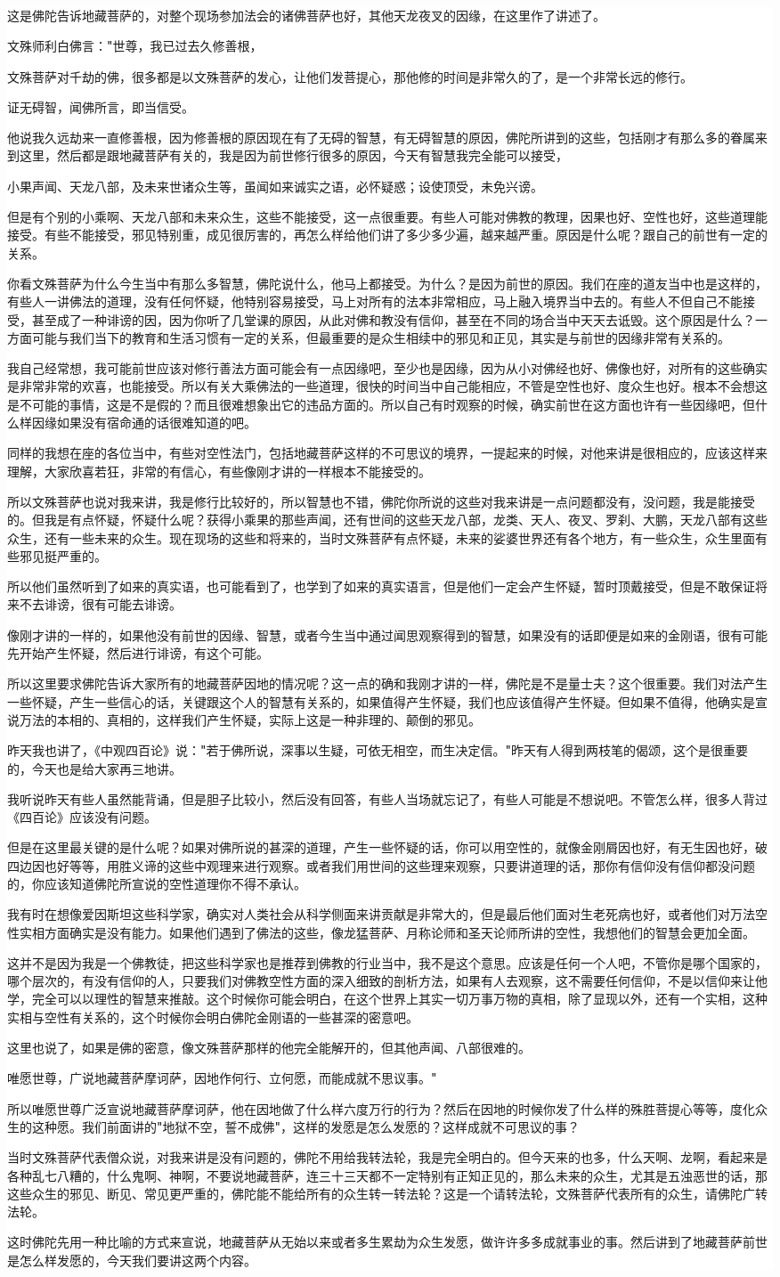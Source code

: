 这是佛陀告诉地藏菩萨的，对整个现场参加法会的诸佛菩萨也好，其他天龙夜叉的因缘，在这里作了讲述了。

文殊师利白佛言："世尊，我已过去久修善根，

文殊菩萨对千劫的佛，很多都是以文殊菩萨的发心，让他们发菩提心，那他修的时间是非常久的了，是一个非常长远的修行。

证无碍智，闻佛所言，即当信受。

他说我久远劫来一直修善根，因为修善根的原因现在有了无碍的智慧，有无碍智慧的原因，佛陀所讲到的这些，包括刚才有那么多的眷属来到这里，然后都是跟地藏菩萨有关的，我是因为前世修行很多的原因，今天有智慧我完全能可以接受，

小果声闻、天龙八部，及未来世诸众生等，虽闻如来诚实之语，必怀疑惑；设使顶受，未免兴谤。

但是有个别的小乘啊、天龙八部和未来众生，这些不能接受，这一点很重要。有些人可能对佛教的教理，因果也好、空性也好，这些道理能接受。有些不能接受，邪见特别重，成见很厉害的，再怎么样给他们讲了多少多少遍，越来越严重。原因是什么呢？跟自己的前世有一定的关系。

你看文殊菩萨为什么今生当中有那么多智慧，佛陀说什么，他马上都接受。为什么？是因为前世的原因。我们在座的道友当中也是这样的，有些人一讲佛法的道理，没有任何怀疑，他特别容易接受，马上对所有的法本非常相应，马上融入境界当中去的。有些人不但自己不能接受，甚至成了一种诽谤的因，因为你听了几堂课的原因，从此对佛和教没有信仰，甚至在不同的场合当中天天去诋毁。这个原因是什么？一方面可能与我们当下的教育和生活习惯有一定的关系，但最重要的是众生相续中的邪见和正见，其实是与前世的因缘非常有关系的。

我自己经常想，我可能前世应该对修行善法方面可能会有一点因缘吧，至少也是因缘，因为从小对佛经也好、佛像也好，对所有的这些确实是非常非常的欢喜，也能接受。所以有关大乘佛法的一些道理，很快的时间当中自己能相应，不管是空性也好、度众生也好。根本不会想这是不可能的事情，这是不是假的？而且很难想象出它的违品方面的。所以自己有时观察的时候，确实前世在这方面也许有一些因缘吧，但什么样因缘如果没有宿命通的话很难知道的吧。

同样的我想在座的各位当中，有些对空性法门，包括地藏菩萨这样的不可思议的境界，一提起来的时候，对他来讲是很相应的，应该这样来理解，大家欣喜若狂，非常的有信心，有些像刚才讲的一样根本不能接受的。

所以文殊菩萨也说对我来讲，我是修行比较好的，所以智慧也不错，佛陀你所说的这些对我来讲是一点问题都没有，没问题，我是能接受的。但我是有点怀疑，怀疑什么呢？获得小乘果的那些声闻，还有世间的这些天龙八部，龙类、天人、夜叉、罗刹、大鹏，天龙八部有这些众生，还有一些未来的众生。现在现场的这些和将来的，当时文殊菩萨有点怀疑，未来的娑婆世界还有各个地方，有一些众生，众生里面有些邪见挺严重的。

所以他们虽然听到了如来的真实语，也可能看到了，也学到了如来的真实语言，但是他们一定会产生怀疑，暂时顶戴接受，但是不敢保证将来不去诽谤，很有可能去诽谤。

像刚才讲的一样的，如果他没有前世的因缘、智慧，或者今生当中通过闻思观察得到的智慧，如果没有的话即便是如来的金刚语，很有可能先开始产生怀疑，然后进行诽谤，有这个可能。

所以这里要求佛陀告诉大家所有的地藏菩萨因地的情况呢？这一点的确和我刚才讲的一样，佛陀是不是量士夫？这个很重要。我们对法产生一些怀疑，产生一些信心的话，关键跟这个人的智慧有关系的，如果值得产生怀疑，我们也应该值得产生怀疑。但如果不值得，他确实是宣说万法的本相的、真相的，这样我们产生怀疑，实际上这是一种非理的、颠倒的邪见。

昨天我也讲了，《中观四百论》说："若于佛所说，深事以生疑，可依无相空，而生决定信。"昨天有人得到两枝笔的偈颂，这个是很重要的，今天也是给大家再三地讲。

我听说昨天有些人虽然能背诵，但是胆子比较小，然后没有回答，有些人当场就忘记了，有些人可能是不想说吧。不管怎么样，很多人背过《四百论》应该没有问题。

但是在这里最关键的是什么呢？如果对佛所说的甚深的道理，产生一些怀疑的话，你可以用空性的，就像金刚屑因也好，有无生因也好，破四边因也好等等，用胜义谛的这些中观理来进行观察。或者我们用世间的这些理来观察，只要讲道理的话，那你有信仰没有信仰都没问题的，你应该知道佛陀所宣说的空性道理你不得不承认。

我有时在想像爱因斯坦这些科学家，确实对人类社会从科学侧面来讲贡献是非常大的，但是最后他们面对生老死病也好，或者他们对万法空性实相方面确实是没有能力。如果他们遇到了佛法的这些，像龙猛菩萨、月称论师和圣天论师所讲的空性，我想他们的智慧会更加全面。

这并不是因为我是一个佛教徒，把这些科学家也是推荐到佛教的行业当中，我不是这个意思。应该是任何一个人吧，不管你是哪个国家的，哪个层次的，有没有信仰的人，只要我们对佛教空性方面的深入细致的剖析方法，如果有人去观察，这不需要任何信仰，不是以信仰来让他学，完全可以以理性的智慧来推敲。这个时候你可能会明白，在这个世界上其实一切万事万物的真相，除了显现以外，还有一个实相，这种实相与空性有关系的，这个时候你会明白佛陀金刚语的一些甚深的密意吧。

这里也说了，如果是佛的密意，像文殊菩萨那样的他完全能解开的，但其他声闻、八部很难的。

唯愿世尊，广说地藏菩萨摩诃萨，因地作何行、立何愿，而能成就不思议事。"

所以唯愿世尊广泛宣说地藏菩萨摩诃萨，他在因地做了什么样六度万行的行为？然后在因地的时候你发了什么样的殊胜菩提心等等，度化众生的这种愿。我们前面讲的"地狱不空，誓不成佛"，这样的发愿是怎么发愿的？这样成就不可思议的事？

当时文殊菩萨代表僧众说，对我来讲是没有问题的，佛陀不用给我转法轮，我是完全明白的。但今天来的也多，什么天啊、龙啊，看起来是各种乱七八糟的，什么鬼啊、神啊，不要说地藏菩萨，连三十三天都不一定特别有正知正见的，那么未来的众生，尤其是五浊恶世的话，那这些众生的邪见、断见、常见更严重的，佛陀能不能给所有的众生转一转法轮？这是一个请转法轮，文殊菩萨代表所有的众生，请佛陀广转法轮。

这时佛陀先用一种比喻的方式来宣说，地藏菩萨从无始以来或者多生累劫为众生发愿，做许许多多成就事业的事。然后讲到了地藏菩萨前世是怎么样发愿的，今天我们要讲这两个内容。
